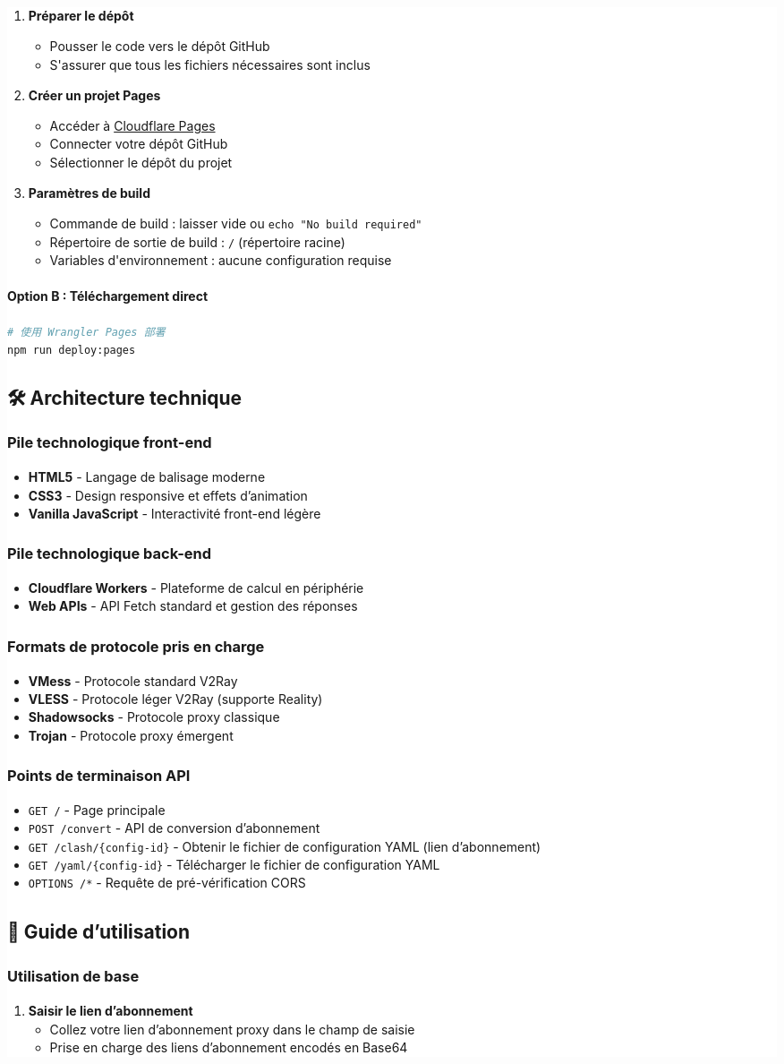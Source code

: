 1. **Préparer le dépôt**
   - Pousser le code vers le dépôt GitHub
   - S'assurer que tous les fichiers nécessaires sont inclus

2. **Créer un projet Pages**
   - Accéder à [Cloudflare Pages](https://pages.cloudflare.com/)
   - Connecter votre dépôt GitHub
   - Sélectionner le dépôt du projet

3. **Paramètres de build**
   - Commande de build : laisser vide ou `echo "No build required"`
   - Répertoire de sortie de build : `/` (répertoire racine)
   - Variables d'environnement : aucune configuration requise

#### Option B : Téléchargement direct

```bash
# 使用 Wrangler Pages 部署
npm run deploy:pages
```

## 🛠️ Architecture technique

### Pile technologique front-end
- **HTML5** - Langage de balisage moderne
- **CSS3** - Design responsive et effets d’animation
- **Vanilla JavaScript** - Interactivité front-end légère

### Pile technologique back-end
- **Cloudflare Workers** - Plateforme de calcul en périphérie
- **Web APIs** - API Fetch standard et gestion des réponses

### Formats de protocole pris en charge
- **VMess** - Protocole standard V2Ray
- **VLESS** - Protocole léger V2Ray (supporte Reality)
- **Shadowsocks** - Protocole proxy classique
- **Trojan** - Protocole proxy émergent

### Points de terminaison API
- `GET /` - Page principale
- `POST /convert` - API de conversion d’abonnement
- `GET /clash/{config-id}` - Obtenir le fichier de configuration YAML (lien d’abonnement)
- `GET /yaml/{config-id}` - Télécharger le fichier de configuration YAML
- `OPTIONS /*` - Requête de pré-vérification CORS

## 📖 Guide d’utilisation

### Utilisation de base

1. **Saisir le lien d’abonnement**
   - Collez votre lien d’abonnement proxy dans le champ de saisie
   - Prise en charge des liens d’abonnement encodés en Base64
